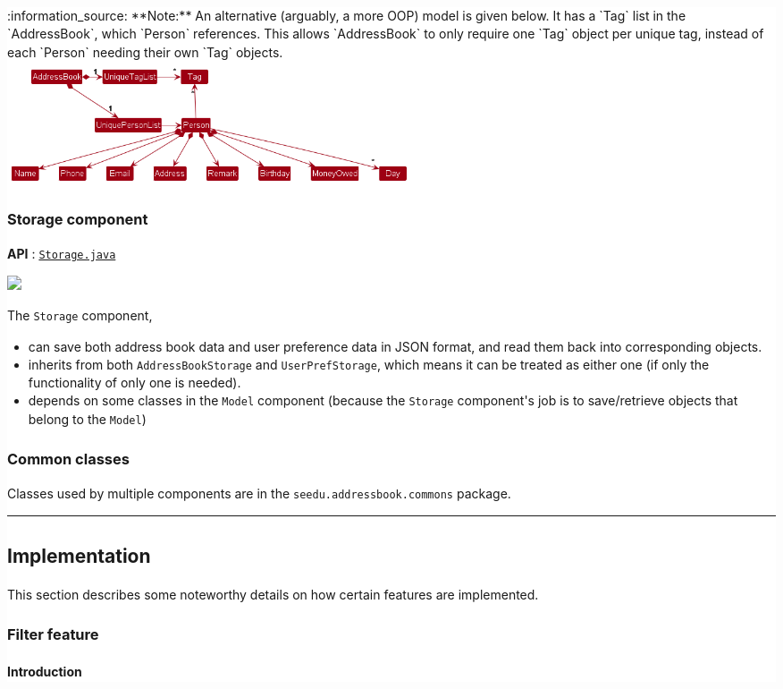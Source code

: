 <div markdown="span" class="alert alert-info">:information_source: **Note:** An alternative (arguably, a more OOP) model is given below. It has a `Tag` list in the `AddressBook`, which `Person` references. This allows `AddressBook` to only require one `Tag` object per unique tag, instead of each `Person` needing their own `Tag` objects.<br>

<img src="images/BetterModelClassDiagram.png" width="450" />

</div>

### Storage component

**API** : [`Storage.java`](https://github.com/AY2324S2-CS2103T-T16-2/tp/tree/master/src/main/java/seedu/address/storage/Storage.java)

<img src="images/StorageClassDiagram.png" width="550" />

The `Storage` component,

* can save both address book data and user preference data in JSON format, and read them back into corresponding
  objects.
* inherits from both `AddressBookStorage` and `UserPrefStorage`, which means it can be treated as either one (if only
  the functionality of only one is needed).
* depends on some classes in the `Model` component (because the `Storage` component's job is to save/retrieve objects
  that belong to the `Model`)

### Common classes

Classes used by multiple components are in the `seedu.addressbook.commons` package.

--------------------------------------------------------------------------------------------------------------------

## **Implementation**

This section describes some noteworthy details on how certain features are implemented.

### Filter feature

#### Introduction
